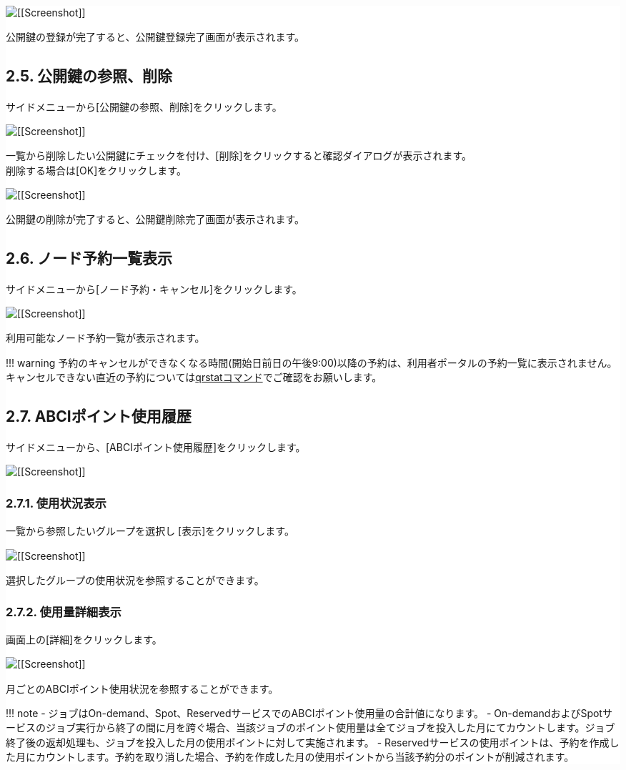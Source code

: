 ![[[Screenshot]]](img/2_03_C.png)

公開鍵の登録が完了すると、公開鍵登録完了画面が表示されます。

## 2.5. 公開鍵の参照、削除

サイドメニューから[公開鍵の参照、削除]をクリックします。
 
![[[Screenshot]]](img/2_04_A.png)

一覧から削除したい公開鍵にチェックを付け、[削除]をクリックすると確認ダイアログが表示されます。  
削除する場合は[OK]をクリックします。
 
![[[Screenshot]]](img/2_04_B.png)

公開鍵の削除が完了すると、公開鍵削除完了画面が表示されます。

## 2.6. ノード予約一覧表示

サイドメニューから[ノード予約・キャンセル]をクリックします。
 
![[[Screenshot]]](img/2_06_A.png)

利用可能なノード予約一覧が表示されます。

!!! warning
    予約のキャンセルができなくなる時間(開始日前日の午後9:00)以降の予約は、利用者ポータルの予約一覧に表示されません。
    キャンセルできない直近の予約については[qrstatコマンド](https://docs.abci.ai/ja/job-execution/#show-the-status-of-reservations)でご確認をお願いします。

## 2.7. ABCIポイント使用履歴

サイドメニューから、[ABCIポイント使用履歴]をクリックします。
 
![[[Screenshot]]](img/2_07_A.png)

### 2.7.1. 使用状況表示

一覧から参照したいグループを選択し [表示]をクリックします。
 
![[[Screenshot]]](img/2_07_B.png)

選択したグループの使用状況を参照することができます。

### 2.7.2. 使用量詳細表示

画面上の[詳細]をクリックします。

![[[Screenshot]]](img/2_07_C.png)

月ごとのABCIポイント使用状況を参照することができます。

!!! note
    - ジョブはOn-demand、Spot、ReservedサービスでのABCIポイント使用量の合計値になります。
    - On-demandおよびSpotサービスのジョブ実行から終了の間に月を跨ぐ場合、当該ジョブのポイント使用量は全てジョブを投入した月にてカウントします。ジョブ終了後の返却処理も、ジョブを投入した月の使用ポイントに対して実施されます。
    - Reservedサービスの使用ポイントは、予約を作成した月にカウントします。予約を取り消した場合、予約を作成した月の使用ポイントから当該予約分のポイントが削減されます。
